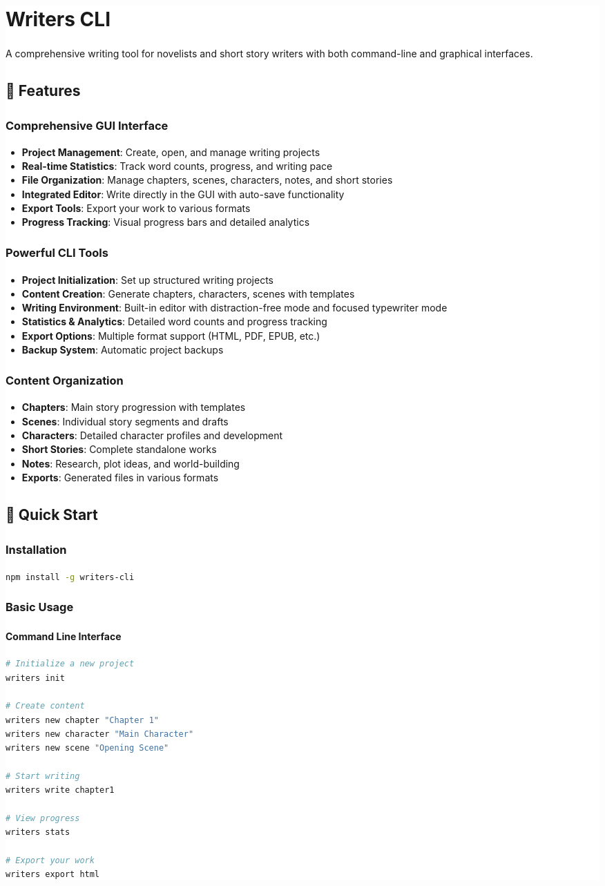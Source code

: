 # Writers CLI

A comprehensive writing tool for novelists and short story writers with both command-line and graphical interfaces.

## 🌟 Features

### Comprehensive GUI Interface
- **Project Management**: Create, open, and manage writing projects
- **Real-time Statistics**: Track word counts, progress, and writing pace
- **File Organization**: Manage chapters, scenes, characters, notes, and short stories
- **Integrated Editor**: Write directly in the GUI with auto-save functionality
- **Export Tools**: Export your work to various formats
- **Progress Tracking**: Visual progress bars and detailed analytics

### Powerful CLI Tools
- **Project Initialization**: Set up structured writing projects
- **Content Creation**: Generate chapters, characters, scenes with templates
- **Writing Environment**: Built-in editor with distraction-free mode and focused typewriter mode
- **Statistics & Analytics**: Detailed word counts and progress tracking
- **Export Options**: Multiple format support (HTML, PDF, EPUB, etc.)
- **Backup System**: Automatic project backups

### Content Organization
- **Chapters**: Main story progression with templates
- **Scenes**: Individual story segments and drafts
- **Characters**: Detailed character profiles and development
- **Short Stories**: Complete standalone works
- **Notes**: Research, plot ideas, and world-building
- **Exports**: Generated files in various formats

## 🚀 Quick Start

### Installation
```bash
npm install -g writers-cli
```

### Basic Usage

#### Command Line Interface
```bash
# Initialize a new project
writers init

# Create content
writers new chapter "Chapter 1"
writers new character "Main Character"
writers new scene "Opening Scene"

# Start writing
writers write chapter1

# View progress
writers stats

# Export your work
writers export html
```
